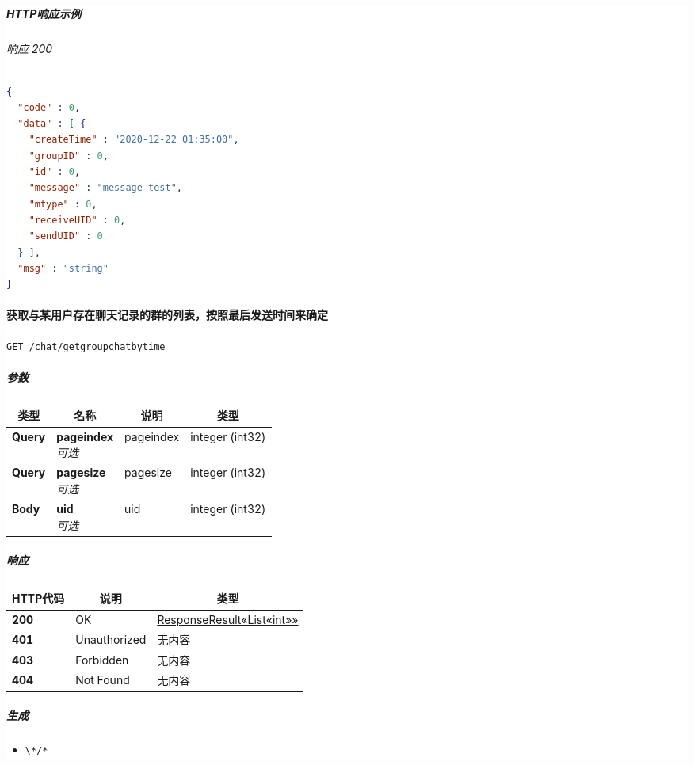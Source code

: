 
##### HTTP响应示例

###### 响应 200
```json
{
  "code" : 0,
  "data" : [ {
    "createTime" : "2020-12-22 01:35:00",
    "groupID" : 0,
    "id" : 0,
    "message" : "message test",
    "mtype" : 0,
    "receiveUID" : 0,
    "sendUID" : 0
  } ],
  "msg" : "string"
}
```


<a name="getgroupchatbytimeusingget"></a>
#### 获取与某用户存在聊天记录的群的列表，按照最后发送时间来确定
```
GET /chat/getgroupchatbytime
```


##### 参数

|类型|名称|说明|类型|
|---|---|---|---|
|**Query**|**pageindex**  <br>*可选*|pageindex|integer (int32)|
|**Query**|**pagesize**  <br>*可选*|pagesize|integer (int32)|
|**Body**|**uid**  <br>*可选*|uid|integer (int32)|


##### 响应

|HTTP代码|说明|类型|
|---|---|---|
|**200**|OK|[ResponseResult«List«int»»](#6f832e606553701536847de28df30e6d)|
|**401**|Unauthorized|无内容|
|**403**|Forbidden|无内容|
|**404**|Not Found|无内容|


##### 生成

* `\*/*`

